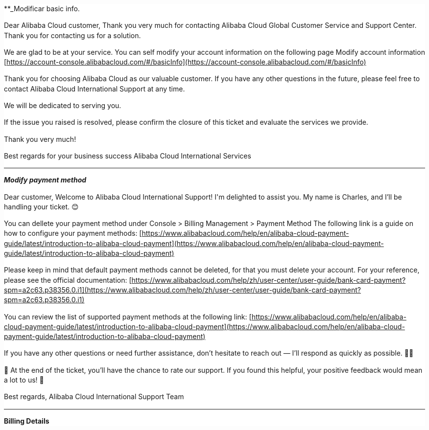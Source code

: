 **_Modificar basic info.

Dear Alibaba Cloud customer, 
Thank you very much for contacting Alibaba Cloud Global Customer Service and Support Center. 
Thank you for contacting us for a solution. 

We are glad to be at your service. 
You can self modify your account information on the following page Modify account information [https://account-console.alibabacloud.com/#/basicInfo](https://account-console.alibabacloud.com/#/basicInfo) 

Thank you for choosing Alibaba Cloud as our valuable customer.
If you have any other questions in the future, please feel free to contact Alibaba Cloud International Support at any time. 

We will be dedicated to serving you. 

If the issue you raised is resolved, please confirm the closure of this ticket and evaluate the services we provide. 

Thank you very much! 

Best regards for your business success 
Alibaba Cloud International Services

----
**_Modify payment method_**

Dear customer, 
Welcome to Alibaba Cloud International Support! I'm delighted to assist you.
My name is Charles, and I’ll be handling your ticket. 😊 

You can dellete your payment method under Console > Billing Management > Payment Method
The following link is a guide on how to configure your payment methods:
[https://www.alibabacloud.com/help/en/alibaba-cloud-payment-guide/latest/introduction-to-alibaba-cloud-payment](https://www.alibabacloud.com/help/en/alibaba-cloud-payment-guide/latest/introduction-to-alibaba-cloud-payment) 

Please keep in mind that default payment methods cannot be deleted, for that you must delete your account. For your reference, please see the official documentation: [https://www.alibabacloud.com/help/zh/user-center/user-guide/bank-card-payment?spm=a2c63.p38356.0.i1](https://www.alibabacloud.com/help/zh/user-center/user-guide/bank-card-payment?spm=a2c63.p38356.0.i1)

You can review the list of supported payment methods at the following link:
[https://www.alibabacloud.com/help/en/alibaba-cloud-payment-guide/latest/introduction-to-alibaba-cloud-payment](https://www.alibabacloud.com/help/en/alibaba-cloud-payment-guide/latest/introduction-to-alibaba-cloud-payment) 

If you have any other questions or need further assistance, don’t hesitate to reach out — I’ll respond as quickly as possible. 🧑‍💻 

💬 At the end of the ticket, you’ll have the chance to rate our support. If you found this helpful, your positive feedback would mean a lot to us! 🌟 

Best regards, 
Alibaba Cloud International Support Team

---
**Billing Details**
